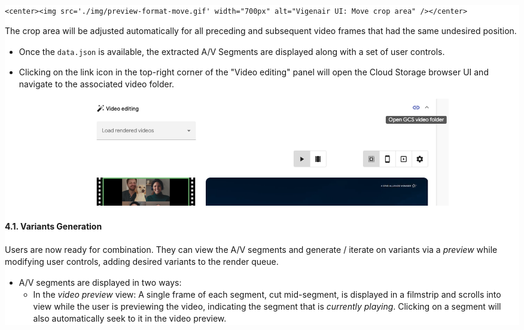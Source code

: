     <center><img src='./img/preview-format-move.gif' width="700px" alt="Vigenair UI: Move crop area" /></center>

The crop area will be adjusted automatically for all preceding and subsequent video frames that had the same undesired position.

* Once the `data.json` is available, the extracted A/V Segments are displayed along with a set of user controls.
* Clicking on the link icon in the top-right corner of the "Video editing" panel will open the Cloud Storage browser UI and navigate to the associated video folder.

  <center><img src='./img/gcsfolder.png' width="600px" alt="Vigenair UI: Open GCS folder link" /></center>

#### 4.1. Variants Generation

Users are now ready for combination. They can view the A/V segments and generate / iterate on variants via a *preview* while modifying user controls, adding desired variants to the render queue.

* A/V segments are displayed in two ways:
  * In the *video preview* view: A single frame of each segment, cut mid-segment, is displayed in a filmstrip and scrolls into view while the user is previewing the video, indicating the segment that is *currently playing*. Clicking on a segment will also automatically seek to it in the video preview.
